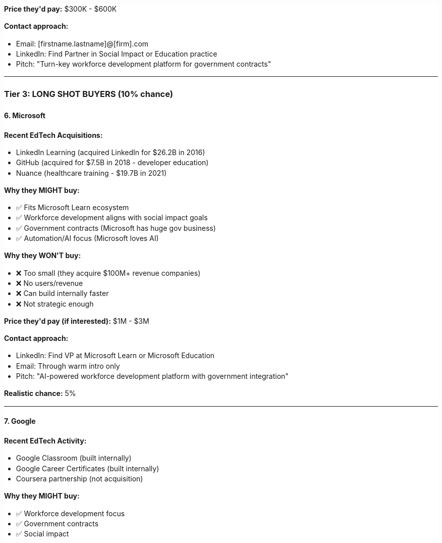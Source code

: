 **Price they'd pay:** $300K - $600K

**Contact approach:**

- Email: [firstname.lastname]@[firm].com
- LinkedIn: Find Partner in Social Impact or Education practice
- Pitch: "Turn-key workforce development platform for government contracts"

---

### Tier 3: LONG SHOT BUYERS (10% chance)

#### 6. **Microsoft**

**Recent EdTech Acquisitions:**

- LinkedIn Learning (acquired LinkedIn for $26.2B in 2016)
- GitHub (acquired for $7.5B in 2018 - developer education)
- Nuance (healthcare training - $19.7B in 2021)

**Why they MIGHT buy:**

- ✅ Fits Microsoft Learn ecosystem
- ✅ Workforce development aligns with social impact goals
- ✅ Government contracts (Microsoft has huge gov business)
- ✅ Automation/AI focus (Microsoft loves AI)

**Why they WON'T buy:**

- ❌ Too small (they acquire $100M+ revenue companies)
- ❌ No users/revenue
- ❌ Can build internally faster
- ❌ Not strategic enough

**Price they'd pay (if interested):** $1M - $3M

**Contact approach:**

- LinkedIn: Find VP at Microsoft Learn or Microsoft Education
- Email: Through warm intro only
- Pitch: "AI-powered workforce development platform with government integration"

**Realistic chance:** 5%

---

#### 7. **Google**

**Recent EdTech Activity:**

- Google Classroom (built internally)
- Google Career Certificates (built internally)
- Coursera partnership (not acquisition)

**Why they MIGHT buy:**

- ✅ Workforce development focus
- ✅ Government contracts
- ✅ Social impact
